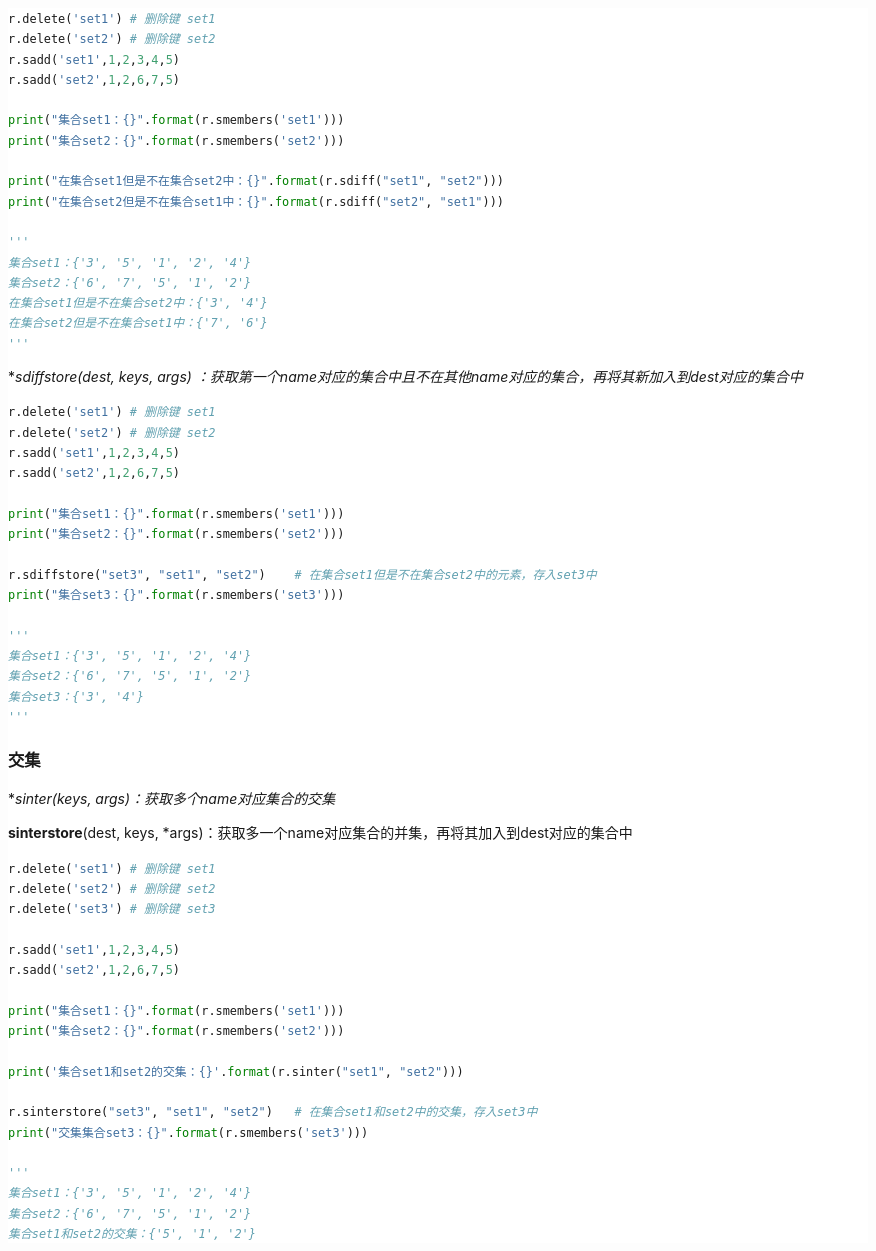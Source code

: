 ```python
r.delete('set1') # 删除键 set1
r.delete('set2') # 删除键 set2
r.sadd('set1',1,2,3,4,5)
r.sadd('set2',1,2,6,7,5)

print("集合set1：{}".format(r.smembers('set1')))
print("集合set2：{}".format(r.smembers('set2')))

print("在集合set1但是不在集合set2中：{}".format(r.sdiff("set1", "set2")))
print("在集合set2但是不在集合set1中：{}".format(r.sdiff("set2", "set1")))

'''
集合set1：{'3', '5', '1', '2', '4'}
集合set2：{'6', '7', '5', '1', '2'}
在集合set1但是不在集合set2中：{'3', '4'}
在集合set2但是不在集合set1中：{'7', '6'}
'''
```

**sdiffstore(dest, keys, *args) ：获取第一个name对应的集合中且不在其他name对应的集合，再将其新加入到dest对应的集合中**

```python
r.delete('set1') # 删除键 set1
r.delete('set2') # 删除键 set2
r.sadd('set1',1,2,3,4,5)
r.sadd('set2',1,2,6,7,5)

print("集合set1：{}".format(r.smembers('set1')))
print("集合set2：{}".format(r.smembers('set2')))

r.sdiffstore("set3", "set1", "set2")    # 在集合set1但是不在集合set2中的元素，存入set3中
print("集合set3：{}".format(r.smembers('set3')))

'''
集合set1：{'3', '5', '1', '2', '4'}
集合set2：{'6', '7', '5', '1', '2'}
集合set3：{'3', '4'}
'''
```

### 交集

**sinter(keys, *args)：获取多个name对应集合的交集**

**sinterstore**(dest, keys, *args)：获取多一个name对应集合的并集，再将其加入到dest对应的集合中

```python
r.delete('set1') # 删除键 set1
r.delete('set2') # 删除键 set2
r.delete('set3') # 删除键 set3

r.sadd('set1',1,2,3,4,5)
r.sadd('set2',1,2,6,7,5)

print("集合set1：{}".format(r.smembers('set1')))
print("集合set2：{}".format(r.smembers('set2')))

print('集合set1和set2的交集：{}'.format(r.sinter("set1", "set2")))

r.sinterstore("set3", "set1", "set2")   # 在集合set1和set2中的交集，存入set3中
print("交集集合set3：{}".format(r.smembers('set3')))

'''
集合set1：{'3', '5', '1', '2', '4'}
集合set2：{'6', '7', '5', '1', '2'}
集合set1和set2的交集：{'5', '1', '2'}
```